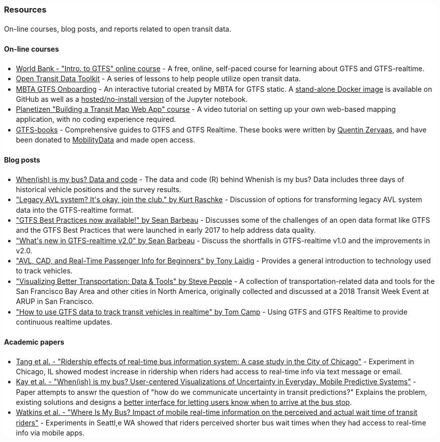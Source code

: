 ### Resources

On-line courses, blog posts, and reports related to open transit data.

#### On-line courses

- [World Bank - "Intro. to GTFS" online course](https://olc.worldbank.org/content/introduction-general-transit-feed-specification-gtfs-and-informal-transit-system-mapping) - A free, online, self-paced course for learning about GTFS and GTFS-realtime.
- [Open Transit Data Toolkit](http://transitdatatoolkit.com/) - A series of lessons to help people utilize open transit data.
- [MBTA GTFS Onboarding](https://mybinder.org/v2/gh/mbta/gtfs_onboarding/main?urlpath=lab/tree/GTFS_Onboarding.ipynb) - An interactive tutorial created by MBTA for GTFS static. A [stand-alone Docker image](https://github.com/mbta/gtfs_onboarding) is available on GitHub as well as a [hosted/no-install version](https://mybinder.org/v2/gh/mbta/gtfs_onboarding/main?urlpath=lab/tree/GTFS_Onboarding.ipynb) of the Jupyter notebook.
- [Planetizen "Building a Transit Map Web App" course](https://courses.planetizen.com/course/building-transit-map-app) - A video tutorial on setting up your own web-based mapping application, with no coding experience required. 
- [GTFS-books](https://github.com/MobilityData/GTFS-books) - Comprehensive guides to GTFS and GTFS Realtime. These books were written by [Quentin Zervaas](https://github.com/HendX), and have been donated to [MobilityData](https://mobilitydata.org/) and made open access.


#### Blog posts

- [When(ish) is my bus? Data and code](https://github.com/mjskay/when-ish-is-my-bus) - The data and code (R) behind Whenish is my bus? Data includes three days of historical vehicle positions and the survey results.
- ["Legacy AVL system? It's okay, join the club." by Kurt Raschke](https://kurtraschke.com/2015/01/legacy-avl-export) - Discussion of options for transforming legacy AVL system data into the GTFS-realtime format.
- ["GTFS Best Practices now available!" by Sean Barbeau](https://medium.com/@sjbarbeau/gtfs-best-practices-now-available-88ac67194233) - Discusses some of the challenges of an open data format like GTFS and the GTFS Best Practices that were launched in early 2017 to help address data quality.
- ["What's new in GTFS-realtime v2.0" by Sean Barbeau](https://medium.com/@sjbarbeau/whats-new-in-gtfs-realtime-v2-0-cd45e6a861e9) - Discuss the shortfalls in GTFS-realtime v1.0 and the improvements in v2.0.
- ["AVL, CAD, and Real-Time Passenger Info for Beginners" by Tony Laidig](http://transitdata.net/avl-cad-and-real-time-passenger-info-for-beginners/) - Provides a general introduction to technology used to track vehicles.
- ["Visualizing Better Transportation: Data & Tools" by Steve Pepple](https://medium.com/@stevepepple/visualizing-better-transportation-data-tools-e48b8317a21c) - A collection of transportation-related data and tools for the San Francisco Bay Area and other cities in North America, originally collected and discussed at a 2018 Transit Week Event at ARUP in San Francisco.
- ["How to use GTFS data to track transit vehicles in realtime" by Tom Camp](https://www.ably.io/blog/gtfs-data-track-transit-vehicles-realtime) - Using GTFS and GTFS Realtime to provide continuous realtime updates.

#### Academic papers

- [Tang et al. - "Ridership effects of real-time bus information system: A case study in the City of Chicago"](https://www.sciencedirect.com/science/article/pii/S0968090X12000022) - Experiment in Chicago, IL showed modest increase in ridership when riders had access to real-time info via text message or email.
- [Kay et al. - "When(ish) is my bus? User-centered Visualizations of Uncertainty in Everyday, Mobile Predictive Systems"](http://faculty.washington.edu/jhullman/busUncertaintyVis.pdf) - Paper attempts to answr the question of "how do we communicate uncertainty in transit predictions?" Explains the problem, existing solutions and designs a [better interface for letting users know when to arrive at the bus stop](https://github.com/mjskay/when-ish-is-my-bus/blob/master/quantile-dotplots.md#quantile-dotplots).
- [Watkins et al. - "Where Is My Bus? Impact of mobile real-time information on the perceived and actual wait time of transit riders"](https://www.sciencedirect.com/science/article/pii/S0965856411001030) - Experiments in Seattl,e WA showed that riders perceived shorter bus wait times when they had access to real-time info via mobile apps.